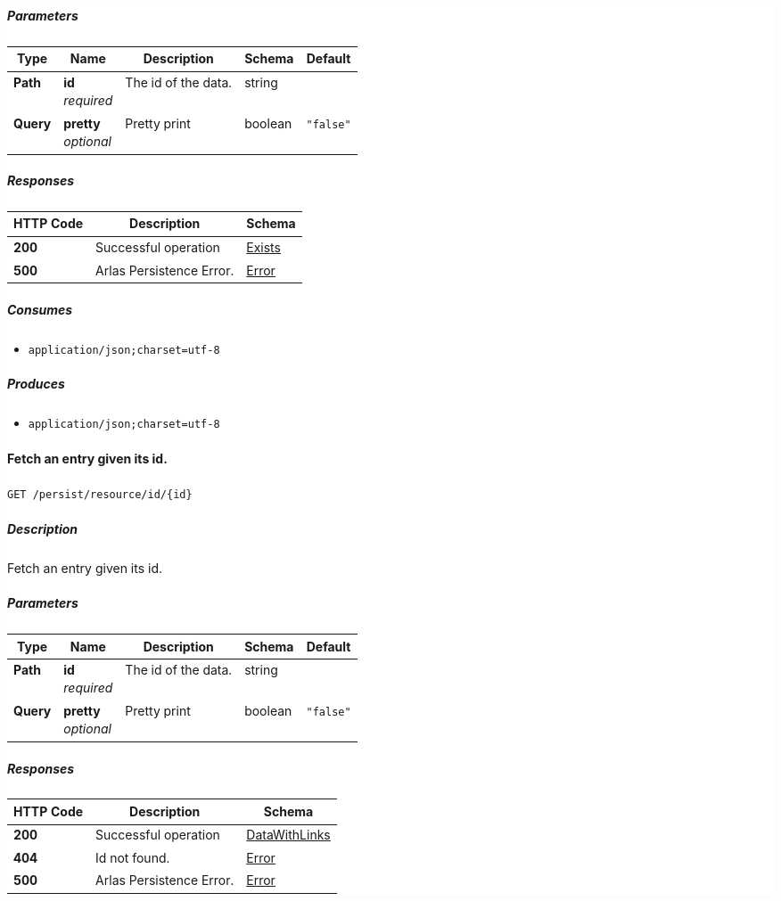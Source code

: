 
##### Parameters

|Type|Name|Description|Schema|Default|
|---|---|---|---|---|
|**Path**|**id**  <br>*required*|The id of the data.|string||
|**Query**|**pretty**  <br>*optional*|Pretty print|boolean|`"false"`|


##### Responses

|HTTP Code|Description|Schema|
|---|---|---|
|**200**|Successful operation|[Exists](#exists)|
|**500**|Arlas Persistence Error.|[Error](#error)|


##### Consumes

* `application/json;charset=utf-8`


##### Produces

* `application/json;charset=utf-8`


<a name="getbyid"></a>
#### Fetch an entry given its id.
```
GET /persist/resource/id/{id}
```


##### Description
Fetch an entry given its id.


##### Parameters

|Type|Name|Description|Schema|Default|
|---|---|---|---|---|
|**Path**|**id**  <br>*required*|The id of the data.|string||
|**Query**|**pretty**  <br>*optional*|Pretty print|boolean|`"false"`|


##### Responses

|HTTP Code|Description|Schema|
|---|---|---|
|**200**|Successful operation|[DataWithLinks](#datawithlinks)|
|**404**|Id not found.|[Error](#error)|
|**500**|Arlas Persistence Error.|[Error](#error)|
